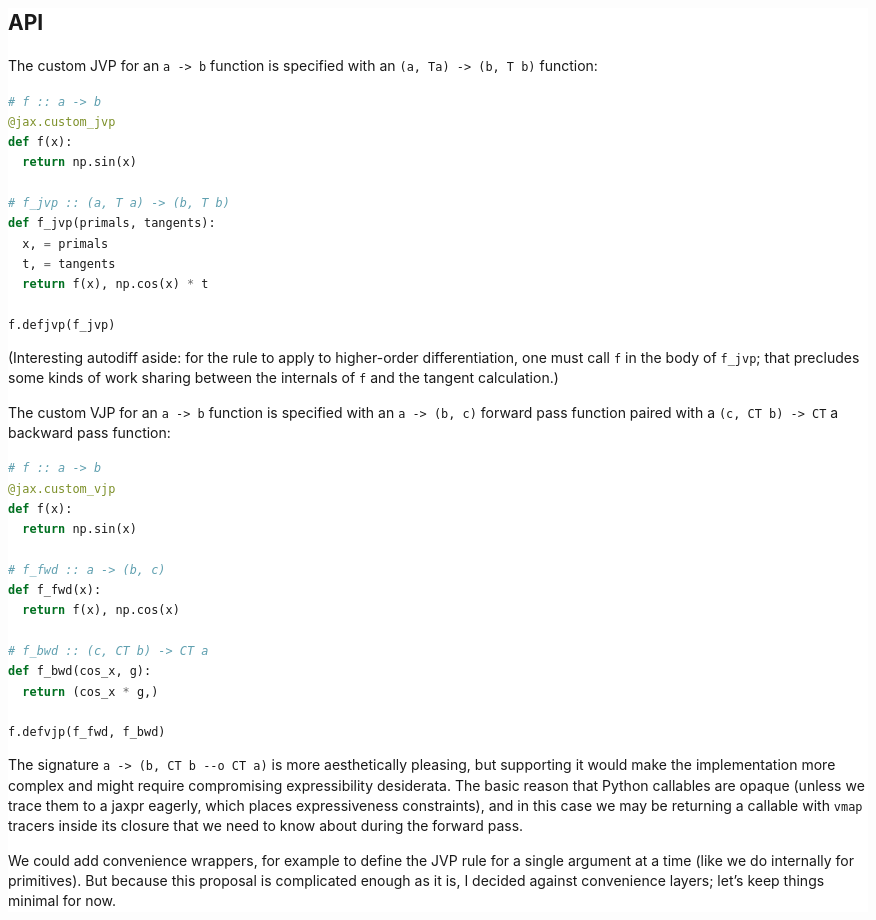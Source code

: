 
## API

The custom JVP for an `a -> b` function is specified with an `(a, Ta) -> (b, T
b)` function:

```python
# f :: a -> b
@jax.custom_jvp
def f(x):
  return np.sin(x)

# f_jvp :: (a, T a) -> (b, T b)
def f_jvp(primals, tangents):
  x, = primals
  t, = tangents
  return f(x), np.cos(x) * t

f.defjvp(f_jvp)
```

(Interesting autodiff aside: for the rule to apply to higher-order
differentiation, one must call `f` in the body of `f_jvp`; that precludes some
kinds of work sharing between the internals of `f` and the tangent calculation.)

The custom VJP for an `a -> b` function is specified with an `a -> (b, c)` forward
pass function paired with a `(c, CT b) -> CT` a backward pass function:

```python
# f :: a -> b
@jax.custom_vjp
def f(x):
  return np.sin(x)

# f_fwd :: a -> (b, c)
def f_fwd(x):
  return f(x), np.cos(x)

# f_bwd :: (c, CT b) -> CT a
def f_bwd(cos_x, g):
  return (cos_x * g,)

f.defvjp(f_fwd, f_bwd)
```

The signature `a -> (b, CT b --o CT a)` is more aesthetically pleasing, but
supporting it would make the implementation more complex and might require
compromising expressibility desiderata. The basic reason that Python callables
are opaque (unless we trace them to a jaxpr eagerly, which places expressiveness
constraints), and in this case we may be returning a callable with `vmap` tracers
inside its closure that we need to know about during the forward pass.

We could add convenience wrappers, for example to define the JVP rule for a
single argument at a time (like we do internally for primitives). But because
this proposal is complicated enough as it is, I decided against convenience
layers; let’s keep things minimal for now.
